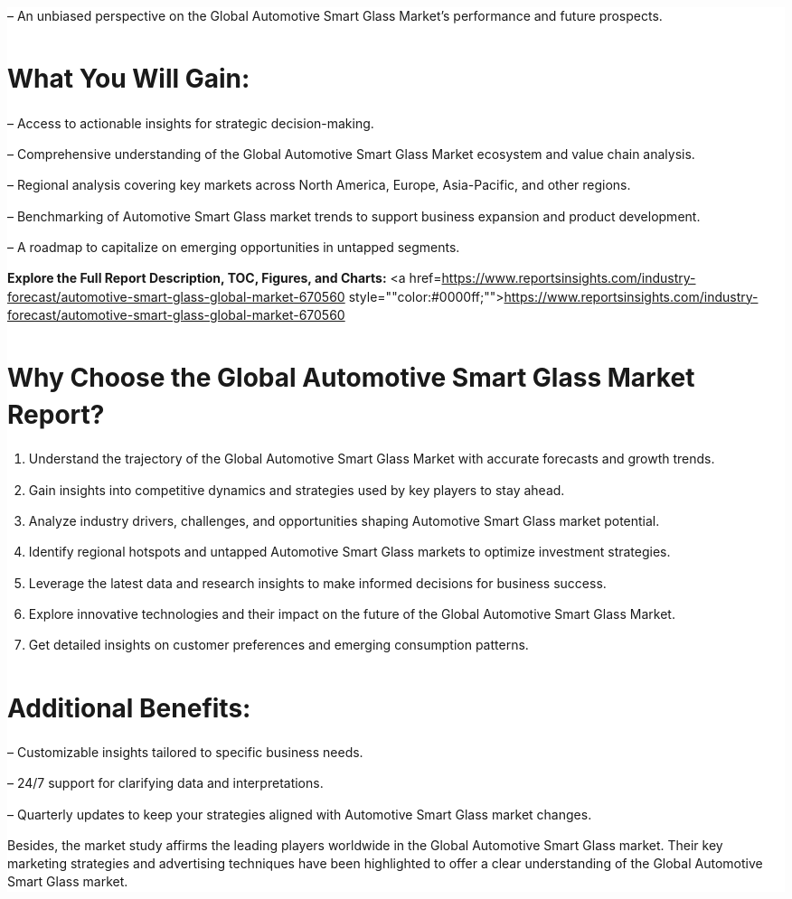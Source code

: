 – An unbiased perspective on the Global Automotive Smart Glass Market’s performance and future prospects.

# <strong>What You Will Gain:</strong>

– Access to actionable insights for strategic decision-making.

– Comprehensive understanding of the Global Automotive Smart Glass Market ecosystem and value chain analysis.

– Regional analysis covering key markets across North America, Europe, Asia-Pacific, and other regions.

– Benchmarking of Automotive Smart Glass market trends to support business expansion and product development.

– A roadmap to capitalize on emerging opportunities in untapped segments.

<strong>Explore the Full Report Description, TOC, Figures, and Charts:</strong>
<a href=https://www.reportsinsights.com/industry-forecast/automotive-smart-glass-global-market-670560 style=""color:#0000ff;"">https://www.reportsinsights.com/industry-forecast/automotive-smart-glass-global-market-670560</a>

# <strong>Why Choose the Global Automotive Smart Glass Market Report?</strong>

1. Understand the trajectory of the Global Automotive Smart Glass Market with accurate forecasts and growth trends.

2. Gain insights into competitive dynamics and strategies used by key players to stay ahead.

3. Analyze industry drivers, challenges, and opportunities shaping Automotive Smart Glass market potential.

4. Identify regional hotspots and untapped Automotive Smart Glass markets to optimize investment strategies.

5. Leverage the latest data and research insights to make informed decisions for business success.

6. Explore innovative technologies and their impact on the future of the Global Automotive Smart Glass Market.

7. Get detailed insights on customer preferences and emerging consumption patterns.

# <strong>Additional Benefits:</strong>

– Customizable insights tailored to specific business needs.

– 24/7 support for clarifying data and interpretations.

– Quarterly updates to keep your strategies aligned with Automotive Smart Glass market changes.

Besides, the market study affirms the leading players worldwide in the Global Automotive Smart Glass market. Their key marketing strategies and advertising techniques have been highlighted to offer a clear understanding of the Global Automotive Smart Glass market.
